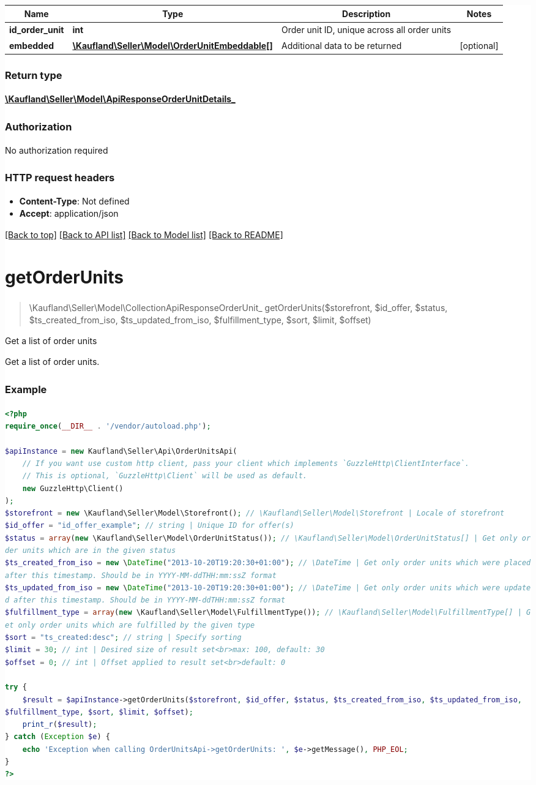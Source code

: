Name | Type | Description  | Notes
------------- | ------------- | ------------- | -------------
 **id_order_unit** | **int**| Order unit ID, unique across all order units |
 **embedded** | [**\Kaufland\Seller\Model\OrderUnitEmbeddable[]**](../Model/\Kaufland\Seller\Model\OrderUnitEmbeddable.md)| Additional data to be returned | [optional]

### Return type

[**\Kaufland\Seller\Model\ApiResponseOrderUnitDetails_**](../Model/ApiResponseOrderUnitDetails_.md)

### Authorization

No authorization required

### HTTP request headers

 - **Content-Type**: Not defined
 - **Accept**: application/json

[[Back to top]](#) [[Back to API list]](../../README.md#documentation-for-api-endpoints) [[Back to Model list]](../../README.md#documentation-for-models) [[Back to README]](../../README.md)

# **getOrderUnits**
> \Kaufland\Seller\Model\CollectionApiResponseOrderUnit_ getOrderUnits($storefront, $id_offer, $status, $ts_created_from_iso, $ts_updated_from_iso, $fulfillment_type, $sort, $limit, $offset)

Get a list of order units

Get a list of order units.

### Example
```php
<?php
require_once(__DIR__ . '/vendor/autoload.php');

$apiInstance = new Kaufland\Seller\Api\OrderUnitsApi(
    // If you want use custom http client, pass your client which implements `GuzzleHttp\ClientInterface`.
    // This is optional, `GuzzleHttp\Client` will be used as default.
    new GuzzleHttp\Client()
);
$storefront = new \Kaufland\Seller\Model\Storefront(); // \Kaufland\Seller\Model\Storefront | Locale of storefront
$id_offer = "id_offer_example"; // string | Unique ID for offer(s)
$status = array(new \Kaufland\Seller\Model\OrderUnitStatus()); // \Kaufland\Seller\Model\OrderUnitStatus[] | Get only order units which are in the given status
$ts_created_from_iso = new \DateTime("2013-10-20T19:20:30+01:00"); // \DateTime | Get only order units which were placed after this timestamp. Should be in YYYY-MM-ddTHH:mm:ssZ format
$ts_updated_from_iso = new \DateTime("2013-10-20T19:20:30+01:00"); // \DateTime | Get only order units which were updated after this timestamp. Should be in YYYY-MM-ddTHH:mm:ssZ format
$fulfillment_type = array(new \Kaufland\Seller\Model\FulfillmentType()); // \Kaufland\Seller\Model\FulfillmentType[] | Get only order units which are fulfilled by the given type
$sort = "ts_created:desc"; // string | Specify sorting
$limit = 30; // int | Desired size of result set<br>max: 100, default: 30
$offset = 0; // int | Offset applied to result set<br>default: 0

try {
    $result = $apiInstance->getOrderUnits($storefront, $id_offer, $status, $ts_created_from_iso, $ts_updated_from_iso, $fulfillment_type, $sort, $limit, $offset);
    print_r($result);
} catch (Exception $e) {
    echo 'Exception when calling OrderUnitsApi->getOrderUnits: ', $e->getMessage(), PHP_EOL;
}
?>
```